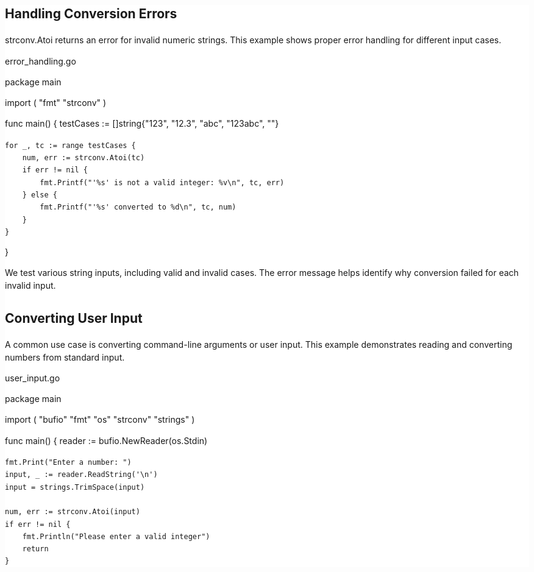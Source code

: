 ## Handling Conversion Errors

strconv.Atoi returns an error for invalid numeric strings. This
example shows proper error handling for different input cases.

error_handling.go
  

package main

import (
    "fmt"
    "strconv"
)

func main() {
    testCases := []string{"123", "12.3", "abc", "123abc", ""}
    
    for _, tc := range testCases {
        num, err := strconv.Atoi(tc)
        if err != nil {
            fmt.Printf("'%s' is not a valid integer: %v\n", tc, err)
        } else {
            fmt.Printf("'%s' converted to %d\n", tc, num)
        }
    }
}

We test various string inputs, including valid and invalid cases. The error
message helps identify why conversion failed for each invalid input.

## Converting User Input

A common use case is converting command-line arguments or user input. This
example demonstrates reading and converting numbers from standard input.

user_input.go
  

package main

import (
    "bufio"
    "fmt"
    "os"
    "strconv"
    "strings"
)

func main() {
    reader := bufio.NewReader(os.Stdin)
    
    fmt.Print("Enter a number: ")
    input, _ := reader.ReadString('\n')
    input = strings.TrimSpace(input)
    
    num, err := strconv.Atoi(input)
    if err != nil {
        fmt.Println("Please enter a valid integer")
        return
    }
    